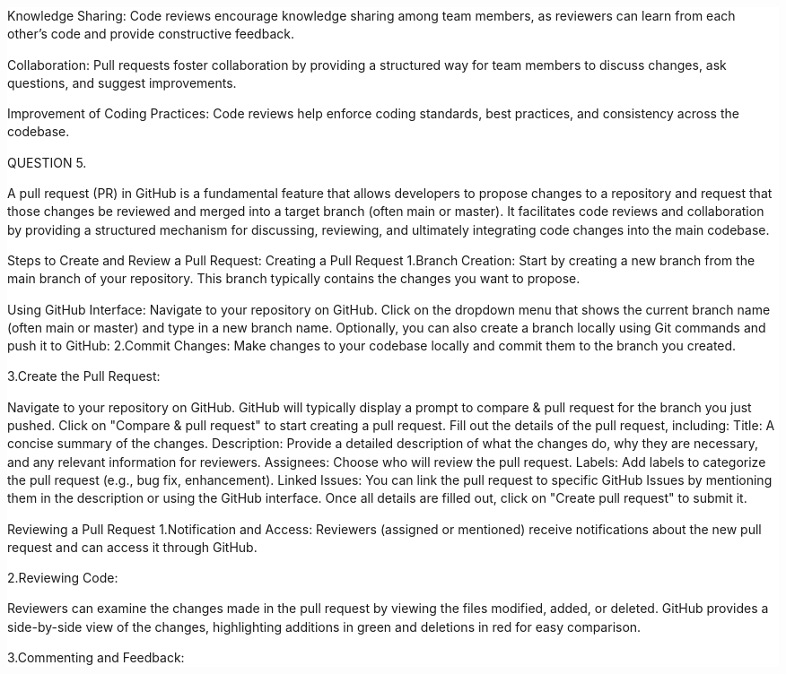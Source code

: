 Knowledge Sharing: Code reviews encourage knowledge sharing among team members, as reviewers can learn from each other’s code and provide constructive feedback.

Collaboration: Pull requests foster collaboration by providing a structured way for team members to discuss changes, ask questions, and suggest improvements.

Improvement of Coding Practices: Code reviews help enforce coding standards, best practices, and consistency across the codebase.

QUESTION 5.

A pull request (PR) in GitHub is a fundamental feature that allows developers to propose changes to a repository and request that those changes be reviewed and merged into a target branch (often main or master). It facilitates code reviews and collaboration by providing a structured mechanism for discussing, reviewing, and ultimately integrating code changes into the main codebase.

Steps to Create and Review a Pull Request:
Creating a Pull Request
1.Branch Creation: Start by creating a new branch from the main branch of your repository. This branch typically contains the changes you want to propose.

Using GitHub Interface:
Navigate to your repository on GitHub.
Click on the dropdown menu that shows the current branch name (often main or master) and type in a new branch name.
Optionally, you can also create a branch locally using Git commands and push it to GitHub:
2.Commit Changes: Make changes to your codebase locally and commit them to the branch you created.

3.Create the Pull Request:

Navigate to your repository on GitHub.
GitHub will typically display a prompt to compare & pull request for the branch you just pushed.
Click on "Compare & pull request" to start creating a pull request.
Fill out the details of the pull request, including:
Title: A concise summary of the changes.
Description: Provide a detailed description of what the changes do, why they are necessary, and any relevant information for reviewers.
Assignees: Choose who will review the pull request.
Labels: Add labels to categorize the pull request (e.g., bug fix, enhancement).
Linked Issues: You can link the pull request to specific GitHub Issues by mentioning them in the description or using the GitHub interface.
Once all details are filled out, click on "Create pull request" to submit it.


Reviewing a Pull Request
1.Notification and Access: Reviewers (assigned or mentioned) receive notifications about the new pull request and can access it through GitHub.

2.Reviewing Code:

Reviewers can examine the changes made in the pull request by viewing the files modified, added, or deleted.
GitHub provides a side-by-side view of the changes, highlighting additions in green and deletions in red for easy comparison.

3.Commenting and Feedback:
